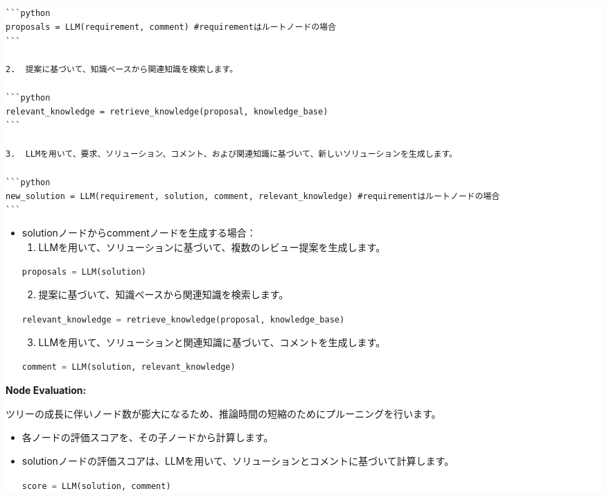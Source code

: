     ```python
    proposals = LLM(requirement, comment) #requirementはルートノードの場合
    ```

    2.  提案に基づいて、知識ベースから関連知識を検索します。

    ```python
    relevant_knowledge = retrieve_knowledge(proposal, knowledge_base)
    ```

    3.  LLMを用いて、要求、ソリューション、コメント、および関連知識に基づいて、新しいソリューションを生成します。

    ```python
    new_solution = LLM(requirement, solution, comment, relevant_knowledge) #requirementはルートノードの場合
    ```

*   solutionノードからcommentノードを生成する場合：
    1.  LLMを用いて、ソリューションに基づいて、複数のレビュー提案を生成します。
    ```python
    proposals = LLM(solution)
    ```
    2.  提案に基づいて、知識ベースから関連知識を検索します。
    ```python
    relevant_knowledge = retrieve_knowledge(proposal, knowledge_base)
    ```
    3.  LLMを用いて、ソリューションと関連知識に基づいて、コメントを生成します。
    ```python
    comment = LLM(solution, relevant_knowledge)
    ```

**Node Evaluation:**

ツリーの成長に伴いノード数が膨大になるため、推論時間の短縮のためにプルーニングを行います。

*   各ノードの評価スコアを、その子ノードから計算します。

*   solutionノードの評価スコアは、LLMを用いて、ソリューションとコメントに基づいて計算します。

    ```python
    score = LLM(solution, comment)
    ```


